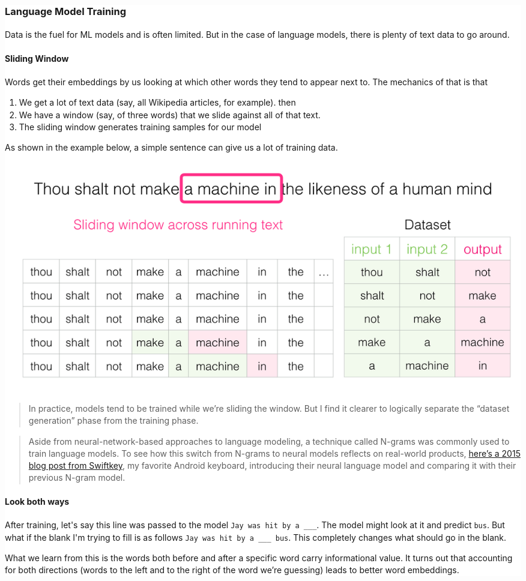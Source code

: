 ### Language Model Training

Data is the fuel for ML models and is often limited. But in the case of language models, there is plenty of text data to go around. 

#### Sliding Window

Words get their embeddings by us looking at which other words they tend to appear next to. The mechanics of that is that

1. We get a lot of text data (say, all Wikipedia articles, for example). then
2. We have a window (say, of three words) that we slide against all of that text.
3. The sliding window generates training samples for our model

As shown in the example below, a simple sentence can give us a lot of training data.

![Image Missing](../assets/img/Pasted%20image%2020240527104950.png)

> In practice, models tend to be trained while we’re sliding the window. But I find it clearer to logically separate the “dataset generation” phase from the training phase.

> Aside from neural-network-based approaches to language modeling, a technique called N-grams was commonly used to train language models. To see how this switch from N-grams to neural models reflects on real-world products, [here’s a 2015 blog post from Swiftkey](https://blog.swiftkey.com/neural-networks-a-meaningful-leap-for-mobile-typing/), my favorite Android keyboard, introducing their neural language model and comparing it with their previous N-gram model.

#### Look both ways

After training, let's say this line was passed to the model `Jay was hit by a ___`. The model might look at it and predict `bus`. But what if the blank I'm trying to fill is as follows `Jay was hit by a ___ bus`. This completely changes what should go in the blank.

What we learn from this is the words both before and after a specific word carry informational value. It turns out that accounting for both directions (words to the left and to the right of the word we’re guessing) leads to better word embeddings.
